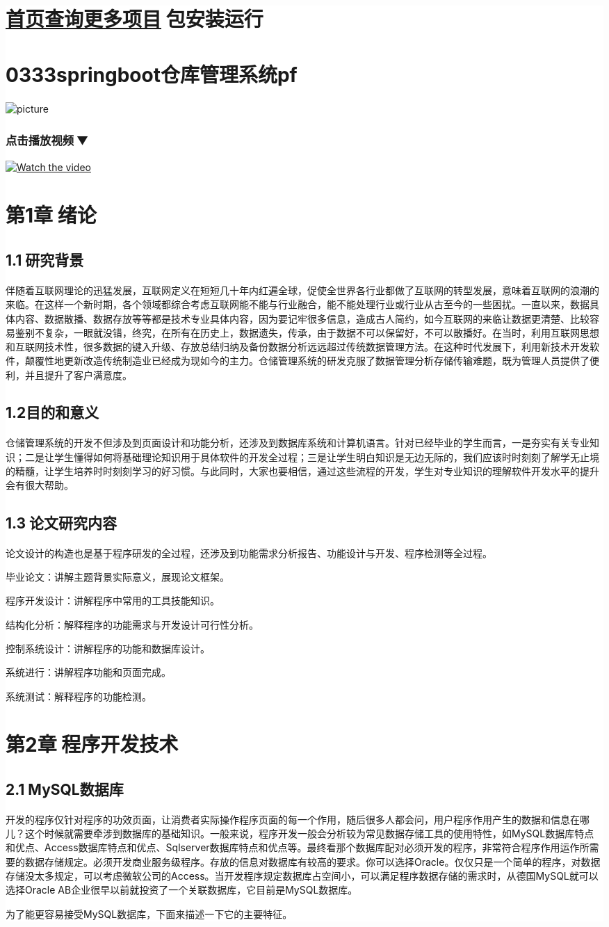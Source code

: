 # [首页查询更多项目](https://github.com/GraduationProject-springboot) 包安装运行


# 0333springboot仓库管理系统pf

![picture](https://raw.githubusercontent.com/GraduationProject-springboot/.github/main/img/wx.png)

### 点击播放视频 ▼
[![Watch the video](https://i.sstatic.net/Vp2cE.png)](https://www.bilibili.com/video/BV1T1bpekEK7?p=6)


# 第1章 绪论
## 1.1 研究背景
伴随着互联网理论的迅猛发展，互联网定义在短短几十年内红遍全球，促使全世界各行业都做了互联网的转型发展，意味着互联网的浪潮的来临。在这样一个新时期，各个领域都综合考虑互联网能不能与行业融合，能不能处理行业或行业从古至今的一些困扰。一直以来，数据具体内容、数据散播、数据存放等等都是技术专业具体内容，因为要记牢很多信息，造成古人简约，如今互联网的来临让数据更清楚、比较容易鉴别不复杂，一眼就没错，终究，在所有在历史上，数据遗失，传承，由于数据不可以保留好，不可以散播好。在当时，利用互联网思想和互联网技术性，很多数据的键入升级、存放总结归纳及备份数据分析远远超过传统数据管理方法。在这种时代发展下，利用新技术开发软件，颠覆性地更新改造传统制造业已经成为现如今的主力。仓储管理系统的研发克服了数据管理分析存储传输难题，既为管理人员提供了便利，并且提升了客户满意度。
## 1.2目的和意义
仓储管理系统的开发不但涉及到页面设计和功能分析，还涉及到数据库系统和计算机语言。针对已经毕业的学生而言，一是夯实有关专业知识；二是让学生懂得如何将基础理论知识用于具体软件的开发全过程；三是让学生明白知识是无边无际的，我们应该时时刻刻了解学无止境的精髓，让学生培养时时刻刻学习的好习惯。与此同时，大家也要相信，通过这些流程的开发，学生对专业知识的理解软件开发水平的提升会有很大帮助。
## 1.3 论文研究内容
论文设计的构造也是基于程序研发的全过程，还涉及到功能需求分析报告、功能设计与开发、程序检测等全过程。

毕业论文：讲解主题背景实际意义，展现论文框架。

程序开发设计：讲解程序中常用的工具技能知识。

结构化分析：解释程序的功能需求与开发设计可行性分析。

控制系统设计：讲解程序的功能和数据库设计。

系统进行：讲解程序功能和页面完成。

系统测试：解释程序的功能检测。
# 第2章 程序开发技术
## 2.1 MySQL数据库
开发的程序仅针对程序的功效页面，让消费者实际操作程序页面的每一个作用，随后很多人都会问，用户程序作用产生的数据和信息在哪儿？这个时候就需要牵涉到数据库的基础知识。一般来说，程序开发一般会分析较为常见数据存储工具的使用特性，如MySQL数据库特点和优点、Access数据库特点和优点、Sqlserver数据库特点和优点等。最终看那个数据库配对必须开发的程序，非常符合程序作用运作所需要的数据存储规定。必须开发商业服务级程序。存放的信息对数据库有较高的要求。你可以选择Oracle。仅仅只是一个简单的程序，对数据存储没太多规定，可以考虑微软公司的Access。当开发程序规定数据库占空间小，可以满足程序数据存储的需求时，从德国MySQL就可以选择Oracle AB企业很早以前就投资了一个关联数据库，它目前是MySQL数据库。

为了能更容易接受MySQL数据库，下面来描述一下它的主要特征。
